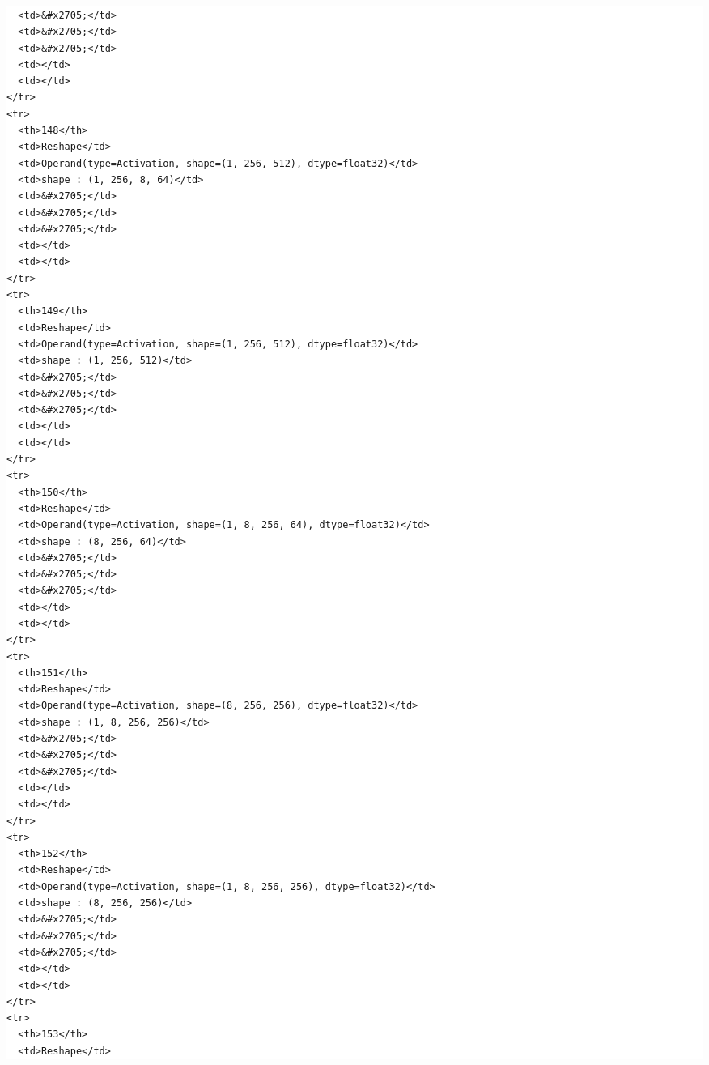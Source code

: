       <td>&#x2705;</td>
      <td>&#x2705;</td>
      <td>&#x2705;</td>
      <td></td>
      <td></td>
    </tr>
    <tr>
      <th>148</th>
      <td>Reshape</td>
      <td>Operand(type=Activation, shape=(1, 256, 512), dtype=float32)</td>
      <td>shape : (1, 256, 8, 64)</td>
      <td>&#x2705;</td>
      <td>&#x2705;</td>
      <td>&#x2705;</td>
      <td></td>
      <td></td>
    </tr>
    <tr>
      <th>149</th>
      <td>Reshape</td>
      <td>Operand(type=Activation, shape=(1, 256, 512), dtype=float32)</td>
      <td>shape : (1, 256, 512)</td>
      <td>&#x2705;</td>
      <td>&#x2705;</td>
      <td>&#x2705;</td>
      <td></td>
      <td></td>
    </tr>
    <tr>
      <th>150</th>
      <td>Reshape</td>
      <td>Operand(type=Activation, shape=(1, 8, 256, 64), dtype=float32)</td>
      <td>shape : (8, 256, 64)</td>
      <td>&#x2705;</td>
      <td>&#x2705;</td>
      <td>&#x2705;</td>
      <td></td>
      <td></td>
    </tr>
    <tr>
      <th>151</th>
      <td>Reshape</td>
      <td>Operand(type=Activation, shape=(8, 256, 256), dtype=float32)</td>
      <td>shape : (1, 8, 256, 256)</td>
      <td>&#x2705;</td>
      <td>&#x2705;</td>
      <td>&#x2705;</td>
      <td></td>
      <td></td>
    </tr>
    <tr>
      <th>152</th>
      <td>Reshape</td>
      <td>Operand(type=Activation, shape=(1, 8, 256, 256), dtype=float32)</td>
      <td>shape : (8, 256, 256)</td>
      <td>&#x2705;</td>
      <td>&#x2705;</td>
      <td>&#x2705;</td>
      <td></td>
      <td></td>
    </tr>
    <tr>
      <th>153</th>
      <td>Reshape</td>